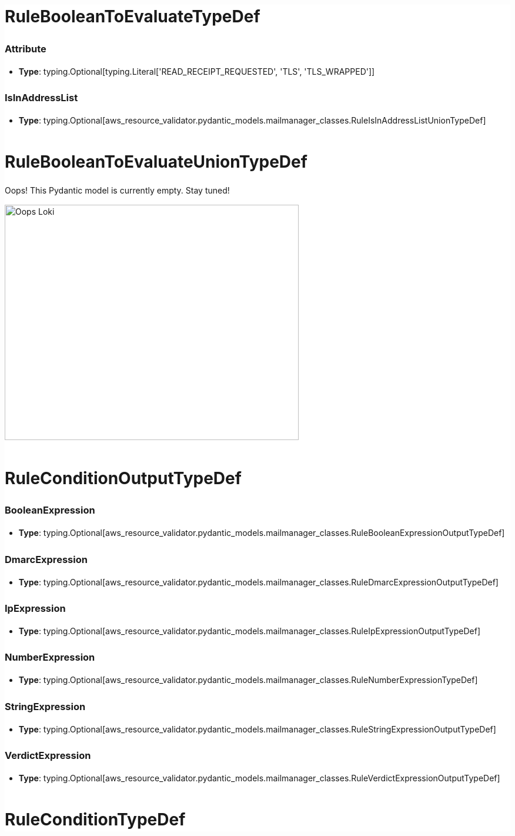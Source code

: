 
# RuleBooleanToEvaluateTypeDef

### Attribute
- **Type**: typing.Optional[typing.Literal['READ_RECEIPT_REQUESTED', 'TLS', 'TLS_WRAPPED']]

### IsInAddressList
- **Type**: typing.Optional[aws_resource_validator.pydantic_models.mailmanager_classes.RuleIsInAddressListUnionTypeDef]


# RuleBooleanToEvaluateUnionTypeDef

Oops! This Pydantic model is currently empty. Stay tuned!

<img src="/aws_resource_validator/images/oops_loki.png" width="500" height="400" title="Oops Loki">

# RuleConditionOutputTypeDef

### BooleanExpression
- **Type**: typing.Optional[aws_resource_validator.pydantic_models.mailmanager_classes.RuleBooleanExpressionOutputTypeDef]

### DmarcExpression
- **Type**: typing.Optional[aws_resource_validator.pydantic_models.mailmanager_classes.RuleDmarcExpressionOutputTypeDef]

### IpExpression
- **Type**: typing.Optional[aws_resource_validator.pydantic_models.mailmanager_classes.RuleIpExpressionOutputTypeDef]

### NumberExpression
- **Type**: typing.Optional[aws_resource_validator.pydantic_models.mailmanager_classes.RuleNumberExpressionTypeDef]

### StringExpression
- **Type**: typing.Optional[aws_resource_validator.pydantic_models.mailmanager_classes.RuleStringExpressionOutputTypeDef]

### VerdictExpression
- **Type**: typing.Optional[aws_resource_validator.pydantic_models.mailmanager_classes.RuleVerdictExpressionOutputTypeDef]


# RuleConditionTypeDef
